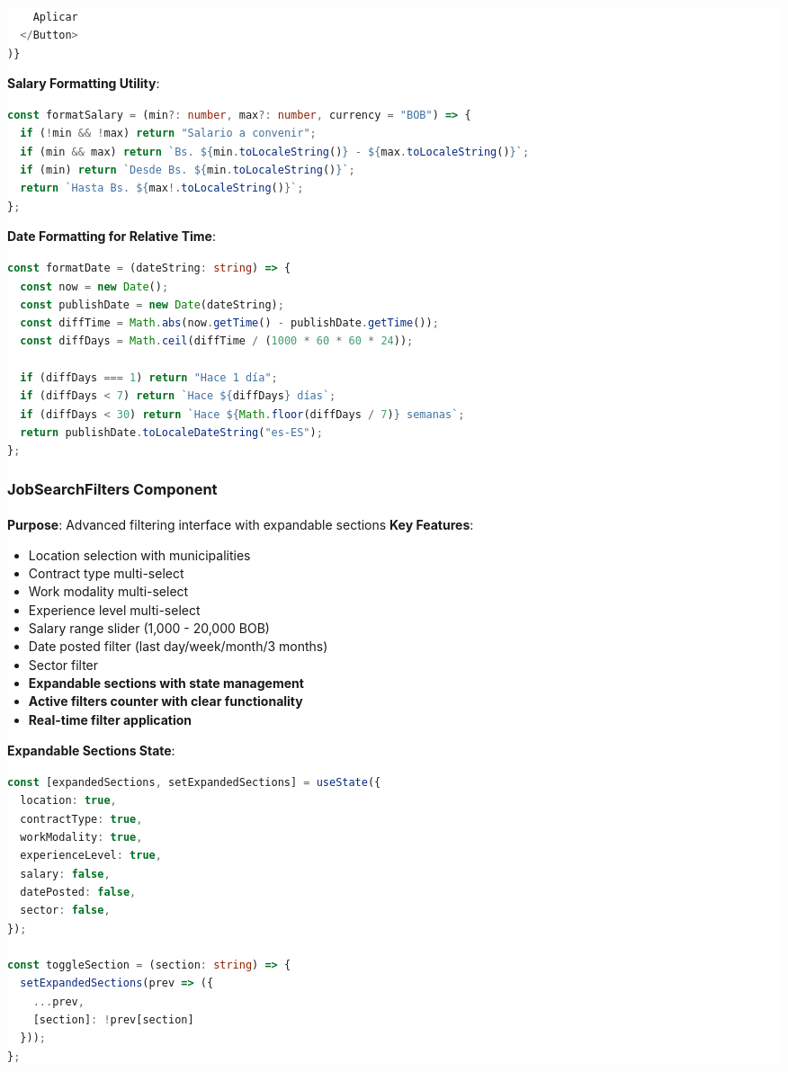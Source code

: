 ```typescript
    Aplicar
  </Button>
)}
```

**Salary Formatting Utility**:
```typescript
const formatSalary = (min?: number, max?: number, currency = "BOB") => {
  if (!min && !max) return "Salario a convenir";
  if (min && max) return `Bs. ${min.toLocaleString()} - ${max.toLocaleString()}`;
  if (min) return `Desde Bs. ${min.toLocaleString()}`;
  return `Hasta Bs. ${max!.toLocaleString()}`;
};
```

**Date Formatting for Relative Time**:
```typescript
const formatDate = (dateString: string) => {
  const now = new Date();
  const publishDate = new Date(dateString);
  const diffTime = Math.abs(now.getTime() - publishDate.getTime());
  const diffDays = Math.ceil(diffTime / (1000 * 60 * 60 * 24));
  
  if (diffDays === 1) return "Hace 1 día";
  if (diffDays < 7) return `Hace ${diffDays} días`;
  if (diffDays < 30) return `Hace ${Math.floor(diffDays / 7)} semanas`;
  return publishDate.toLocaleDateString("es-ES");
};
```

### JobSearchFilters Component
**Purpose**: Advanced filtering interface with expandable sections
**Key Features**:
- Location selection with municipalities
- Contract type multi-select
- Work modality multi-select
- Experience level multi-select
- Salary range slider (1,000 - 20,000 BOB)
- Date posted filter (last day/week/month/3 months)
- Sector filter
- **Expandable sections with state management**
- **Active filters counter with clear functionality**
- **Real-time filter application**

**Expandable Sections State**:
```typescript
const [expandedSections, setExpandedSections] = useState({
  location: true,
  contractType: true,
  workModality: true,
  experienceLevel: true,
  salary: false,
  datePosted: false,
  sector: false,
});

const toggleSection = (section: string) => {
  setExpandedSections(prev => ({
    ...prev,
    [section]: !prev[section]
  }));
};
```
